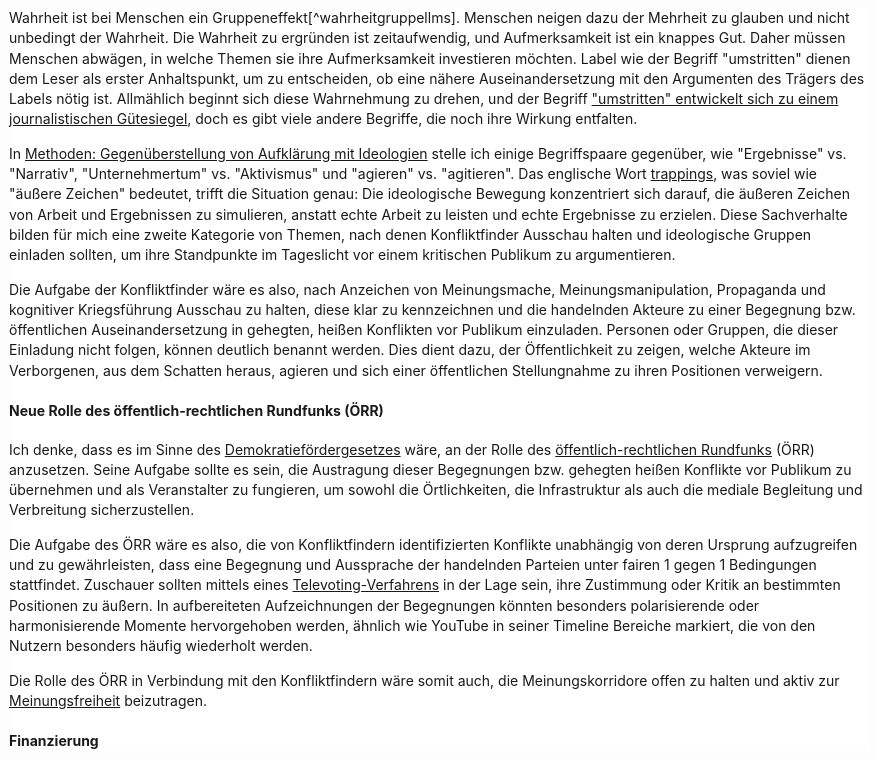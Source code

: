 Wahrheit ist bei Menschen ein Gruppeneffekt[^wahrheitgruppellms].
Menschen neigen dazu der Mehrheit zu glauben und nicht unbedingt der Wahrheit.
Die Wahrheit zu ergründen ist zeitaufwendig, und Aufmerksamkeit ist ein knappes Gut. Daher müssen Menschen abwägen, in welche Themen sie ihre Aufmerksamkeit investieren möchten.
Label wie der Begriff "umstritten" dienen dem Leser als erster Anhaltspunkt, um zu entscheiden, ob eine nähere Auseinandersetzung mit den Argumenten des Trägers des Labels nötig ist.
Allmählich beginnt sich diese Wahrnehmung zu drehen, und der Begriff ["umstritten" entwickelt sich zu einem journalistischen Gütesiegel](https://www.amazon.de/Umstritten-journalistisches-G%C3%BCtesiegel-Marcus-Kl%C3%B6ckner/dp/394677847X), doch es gibt viele andere Begriffe, die noch ihre Wirkung entfalten.

In [Methoden: Gegenüberstellung von Aufklärung mit Ideologien](#methoden%3A-gegen%C3%BCberstellung-von-aufkl%C3%A4rung-mit-ideologien) stelle ich einige Begriffspaare gegenüber, wie "Ergebnisse" vs. "Narrativ", "Unternehmertum" vs. "Aktivismus" und "agieren" vs. "agitieren".
Das englische Wort [trappings](https://dict.leo.org/englisch-deutsch/trappings), was soviel wie "äußere Zeichen" bedeutet, trifft die Situation genau: Die ideologische Bewegung konzentriert sich darauf, die äußeren Zeichen von Arbeit und Ergebnissen zu simulieren,
anstatt echte Arbeit zu leisten und echte Ergebnisse zu erzielen.
Diese Sachverhalte bilden für mich eine zweite Kategorie von Themen, nach denen Konfliktfinder Ausschau halten und ideologische Gruppen einladen sollten, um ihre Standpunkte im Tageslicht vor einem kritischen Publikum zu argumentieren.

Die Aufgabe der Konfliktfinder wäre es also, nach Anzeichen von Meinungsmache, Meinungsmanipulation, Propaganda und kognitiver Kriegsführung Ausschau zu halten, diese klar zu kennzeichnen und die handelnden Akteure zu einer Begegnung bzw. öffentlichen Auseinandersetzung in gehegten, heißen Konflikten vor Publikum einzuladen.
Personen oder Gruppen, die dieser Einladung nicht folgen, können deutlich benannt werden. Dies dient dazu, der Öffentlichkeit zu zeigen, welche Akteure im Verborgenen, aus dem Schatten heraus, agieren und sich einer öffentlichen  Stellungnahme zu ihren Positionen verweigern.

#### Neue Rolle des öffentlich-rechtlichen Rundfunks (ÖRR)

Ich denke, dass es im Sinne des [Demokratiefördergesetzes](https://www.bundestag.de/dokumente/textarchiv/2023/kw13-pa-familie-demokratiefoerderung-938952) wäre, an der Rolle des [öffentlich-rechtlichen Rundfunks](https://de.wikipedia.org/wiki/%C3%96ffentlich-rechtlicher_Rundfunk) (ÖRR) anzusetzen.
Seine Aufgabe sollte es sein, die Austragung dieser Begegnungen bzw. gehegten heißen Konflikte vor Publikum zu übernehmen und als Veranstalter zu fungieren, um sowohl die Örtlichkeiten, die Infrastruktur als auch die mediale Begleitung und Verbreitung sicherzustellen.

Die Aufgabe des ÖRR wäre es also, die von Konfliktfindern identifizierten Konflikte unabhängig von deren Ursprung aufzugreifen und zu gewährleisten, dass eine Begegnung und Aussprache der handelnden Parteien unter fairen 1 gegen 1 Bedingungen stattfindet.
Zuschauer sollten mittels eines [Televoting-Verfahrens](https://de.wikipedia.org/wiki/Tele-Dialog) in der Lage sein, ihre Zustimmung oder Kritik an bestimmten Positionen zu äußern.
In aufbereiteten Aufzeichnungen der Begegnungen könnten besonders polarisierende oder harmonisierende Momente hervorgehoben werden, ähnlich wie YouTube in seiner Timeline Bereiche markiert, die von den Nutzern besonders häufig wiederholt werden.

Die Rolle des ÖRR in Verbindung mit den Konfliktfindern wäre somit auch, die Meinungskorridore offen zu halten und aktiv zur [Meinungsfreiheit](https://de.wikipedia.org/wiki/Artikel_5_des_Grundgesetzes_f%C3%BCr_die_Bundesrepublik_Deutschland#Normierung) beizutragen.

#### Finanzierung
